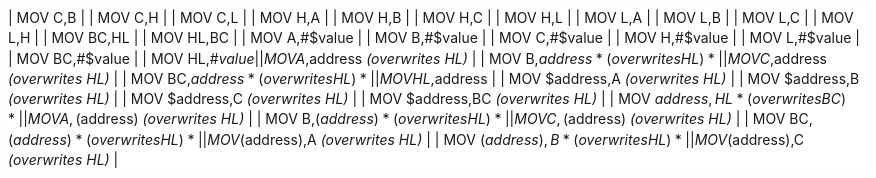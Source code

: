 | MOV C,B                             |
| MOV C,H                             |
| MOV C,L                             |
| MOV H,A                             |
| MOV H,B                             |
| MOV H,C                             |
| MOV H,L                             |
| MOV L,A                             |
| MOV L,B                             |
| MOV L,C                             |
| MOV L,H                             |
| MOV BC,HL                           |
| MOV HL,BC                           |
| MOV A,#$value                       |
| MOV B,#$value                       |
| MOV C,#$value                       |
| MOV H,#$value                       |
| MOV L,#$value                       |
| MOV BC,#$value                      |
| MOV HL,#$value                      |
| MOV A,$address *(overwrites HL)*    |
| MOV B,$address *(overwrites HL)*    |
| MOV C,$address *(overwrites HL)*    |
| MOV BC,$address *(overwrites HL)*   |
| MOV HL,$address                     |
| MOV $address,A *(overwrites HL)*    |
| MOV $address,B *(overwrites HL)*    |
| MOV $address,C *(overwrites HL)*    |
| MOV $address,BC *(overwrites HL)*   |
| MOV $address,HL *(overwrites BC)*   |
| MOV A,($address) *(overwrites HL)*  |
| MOV B,($address) *(overwrites HL)*  |
| MOV C,($address) *(overwrites HL)*  |
| MOV BC,($address) *(overwrites HL)* |
| MOV ($address),A *(overwrites HL)*  |
| MOV ($address),B *(overwrites HL)*  |
| MOV ($address),C *(overwrites HL)*  |